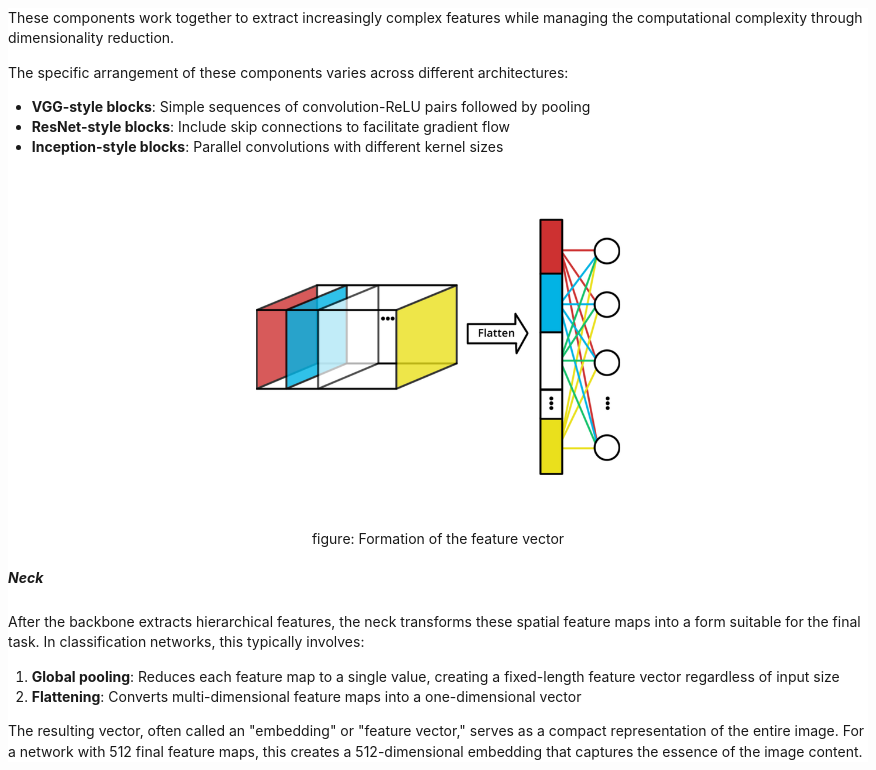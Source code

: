 These components work together to extract increasingly complex features while managing the computational complexity
through dimensionality reduction.

The specific arrangement of these components varies across different architectures:

- **VGG-style blocks**: Simple sequences of convolution-ReLU pairs followed by pooling
- **ResNet-style blocks**: Include skip connections to facilitate gradient flow
- **Inception-style blocks**: Parallel convolutions with different kernel sizes

<p align="center">
<img src="images/detailed_2.png" alt="Feature Vector Formation" width="600" height=auto>
</p>
<p align="center">figure: Formation of the feature vector</p>

##### Neck

After the backbone extracts hierarchical features, the neck transforms these spatial feature maps into a form suitable
for the final task. In classification networks, this typically involves:

1. **Global pooling**: Reduces each feature map to a single value, creating a fixed-length feature vector regardless of
   input size
2. **Flattening**: Converts multi-dimensional feature maps into a one-dimensional vector

The resulting vector, often called an "embedding" or "feature vector," serves as a compact representation of the entire
image. For a network with 512 final feature maps, this creates a 512-dimensional embedding that captures the essence of
the image content.
